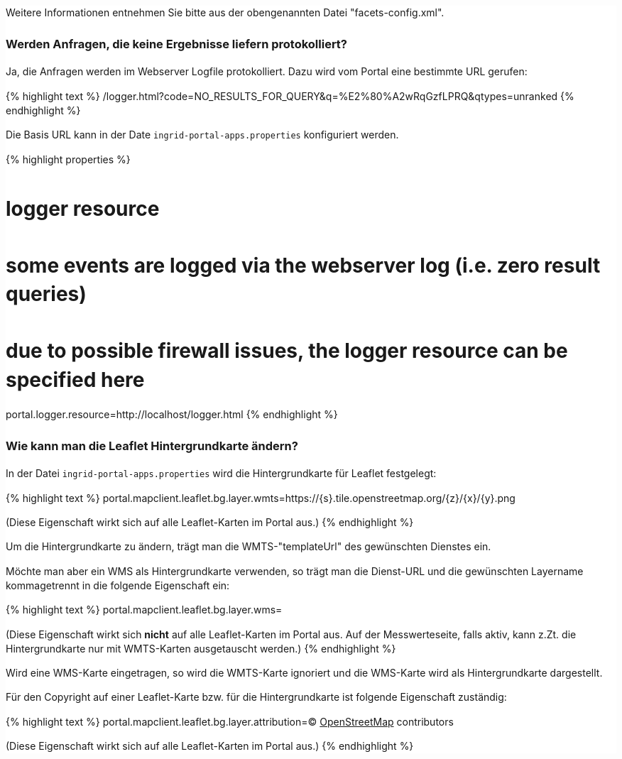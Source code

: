 Weitere Informationen entnehmen Sie bitte aus der obengenannten Datei "facets-config.xml".

### Werden Anfragen, die keine Ergebnisse liefern protokolliert?

Ja, die Anfragen werden im Webserver Logfile protokolliert. Dazu wird vom Portal eine bestimmte URL gerufen:

{% highlight text %}
/logger.html?code=NO_RESULTS_FOR_QUERY&q=%E2%80%A2wRqGzfLPRQ&qtypes=unranked
{% endhighlight %}

Die Basis URL kann in der Date `ingrid-portal-apps.properties` konfiguriert werden.

{% highlight properties %}
# logger resource
# some events are logged via the webserver log (i.e. zero result queries)
# due to possible firewall issues, the logger resource can be specified here
portal.logger.resource=http://localhost/logger.html
{% endhighlight %}

### Wie kann man die Leaflet Hintergrundkarte ändern?

In der Datei `ingrid-portal-apps.properties` wird die Hintergrundkarte für Leaflet festgelegt:

{% highlight text %}
portal.mapclient.leaflet.bg.layer.wmts=https://{s}.tile.openstreetmap.org/{z}/{x}/{y}.png

(Diese Eigenschaft wirkt sich auf alle Leaflet-Karten im Portal aus.)
{% endhighlight %}


Um die Hintergrundkarte zu ändern, trägt man die WMTS-"templateUrl" des gewünschten Dienstes ein. 

Möchte man aber ein WMS als Hintergrundkarte verwenden, so trägt man die Dienst-URL und die gewünschten Layername kommagetrennt in die folgende Eigenschaft ein:

{% highlight text %}
portal.mapclient.leaflet.bg.layer.wms=

(Diese Eigenschaft wirkt sich **nicht** auf alle Leaflet-Karten im Portal aus. Auf der Messwerteseite, falls aktiv, kann z.Zt. die Hintergrundkarte nur mit WMTS-Karten ausgetauscht werden.)
{% endhighlight %}

Wird eine WMS-Karte eingetragen, so wird die WMTS-Karte ignoriert und die WMS-Karte wird als Hintergrundkarte dargestellt.

Für den Copyright auf einer Leaflet-Karte bzw. für die Hintergrundkarte ist folgende Eigenschaft zuständig:

{% highlight text %}
portal.mapclient.leaflet.bg.layer.attribution=© <a href="https://openstreetmap.org">OpenStreetMap</a> contributors

(Diese Eigenschaft wirkt sich auf alle Leaflet-Karten im Portal aus.)
{% endhighlight %}

